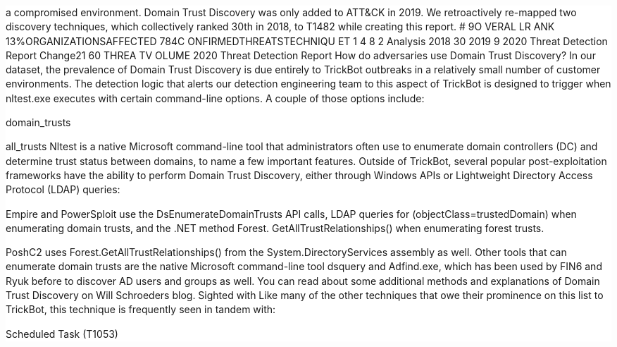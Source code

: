 a compromised environment.
Domain Trust Discovery was only added to 
ATT\&CK in 2019\. We retroactively re\-mapped 
two discovery techniques, which collectively 
ranked 30th in 2018, to T1482 while creating 
this report.
\# 9O VERAL LR ANK
13%ORGANIZATIONSAFFECTED
784C ONFIRMEDTHREATSTECHNIQU ET 1 4 8 2
Analysis
2018
30
2019
9
2020 Threat Detection Report
Change21
60
THREA TV OLUME
2020 Threat Detection Report
How do adversaries use Domain Trust Discovery?
In our dataset, the prevalence of Domain Trust Discovery is due entirely to TrickBot outbreaks in a relatively small number 
of customer environments. The detection logic that alerts our detection engineering team to this aspect of TrickBot is 
designed to trigger when nltest.exe executes with certain command\-line options. A couple of those options include:
 
domain\_trusts
 
all\_trusts
Nltest is a native Microsoft command\-line tool that administrators often use to enumerate domain controllers (DC) and 
determine trust status between domains, to name a few important features.
Outside of TrickBot, several popular post\-exploitation frameworks have the ability to perform Domain Trust Discovery, 
either through Windows APIs or Lightweight Directory Access Protocol (LDAP) queries:
 
Empire and PowerSploit use the DsEnumerateDomainTrusts API calls, LDAP queries for 
(objectClass\=trustedDomain) when enumerating domain trusts, and the .NET method Forest.
GetAllTrustRelationships() when enumerating forest trusts.
 
PoshC2 uses Forest.GetAllTrustRelationships() from the System.DirectoryServices assembly as well.
Other tools that can enumerate domain trusts are the native Microsoft command\-line tool dsquery and Adfind.exe, which 
has been used by FIN6 and Ryuk before to discover AD users and groups as well.
You can read about some additional methods and explanations of Domain Trust Discovery on Will Schroeders blog.
Sighted with
Like many of the other techniques that owe their prominence on this list to TrickBot, this technique is frequently 
seen in tandem with:
 
Scheduled Task (T1053\)
 